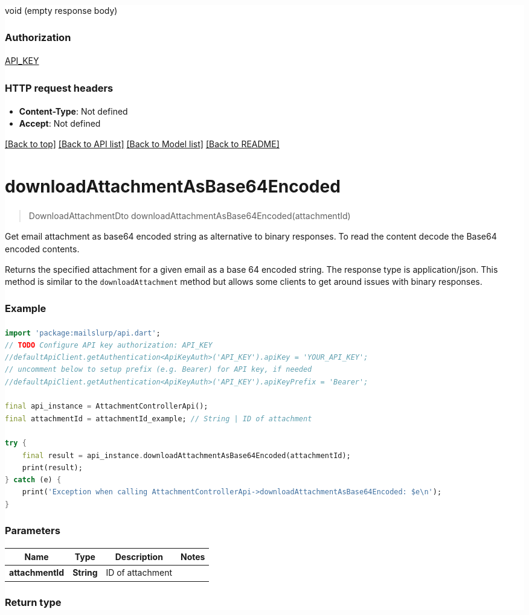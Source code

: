 void (empty response body)

### Authorization

[API_KEY](../README#API_KEY)

### HTTP request headers

 - **Content-Type**: Not defined
 - **Accept**: Not defined

[[Back to top]](#) [[Back to API list]](../README#documentation-for-api-endpoints) [[Back to Model list]](../README#documentation-for-models) [[Back to README]](../README)

# **downloadAttachmentAsBase64Encoded**
> DownloadAttachmentDto downloadAttachmentAsBase64Encoded(attachmentId)

Get email attachment as base64 encoded string as alternative to binary responses. To read the content decode the Base64 encoded contents.

Returns the specified attachment for a given email as a base 64 encoded string. The response type is application/json. This method is similar to the `downloadAttachment` method but allows some clients to get around issues with binary responses.

### Example
```dart
import 'package:mailslurp/api.dart';
// TODO Configure API key authorization: API_KEY
//defaultApiClient.getAuthentication<ApiKeyAuth>('API_KEY').apiKey = 'YOUR_API_KEY';
// uncomment below to setup prefix (e.g. Bearer) for API key, if needed
//defaultApiClient.getAuthentication<ApiKeyAuth>('API_KEY').apiKeyPrefix = 'Bearer';

final api_instance = AttachmentControllerApi();
final attachmentId = attachmentId_example; // String | ID of attachment

try {
    final result = api_instance.downloadAttachmentAsBase64Encoded(attachmentId);
    print(result);
} catch (e) {
    print('Exception when calling AttachmentControllerApi->downloadAttachmentAsBase64Encoded: $e\n');
}
```

### Parameters

Name | Type | Description  | Notes
------------- | ------------- | ------------- | -------------
 **attachmentId** | **String**| ID of attachment | 

### Return type
